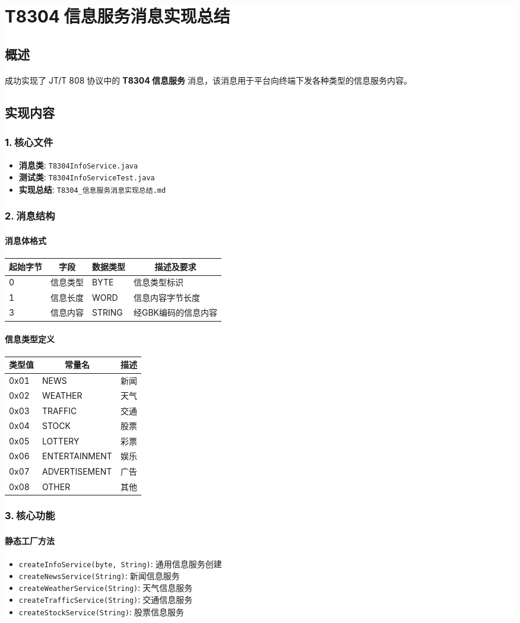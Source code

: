 # T8304 信息服务消息实现总结

## 概述

成功实现了 JT/T 808 协议中的 **T8304 信息服务** 消息，该消息用于平台向终端下发各种类型的信息服务内容。

## 实现内容

### 1. 核心文件

- **消息类**: `T8304InfoService.java`
- **测试类**: `T8304InfoServiceTest.java`
- **实现总结**: `T8304_信息服务消息实现总结.md`

### 2. 消息结构

#### 消息体格式

| 起始字节 | 字段   | 数据类型 | 描述及要求      |
|------|------|------|------------|
| 0    | 信息类型 | BYTE | 信息类型标识     |
| 1    | 信息长度 | WORD | 信息内容字节长度   |
| 3    | 信息内容 | STRING | 经GBK编码的信息内容 |

#### 信息类型定义

| 类型值 | 常量名 | 描述 |
|-----|-----|----|
| 0x01 | NEWS | 新闻 |
| 0x02 | WEATHER | 天气 |
| 0x03 | TRAFFIC | 交通 |
| 0x04 | STOCK | 股票 |
| 0x05 | LOTTERY | 彩票 |
| 0x06 | ENTERTAINMENT | 娱乐 |
| 0x07 | ADVERTISEMENT | 广告 |
| 0x08 | OTHER | 其他 |

### 3. 核心功能

#### 静态工厂方法
- `createInfoService(byte, String)`: 通用信息服务创建
- `createNewsService(String)`: 新闻信息服务
- `createWeatherService(String)`: 天气信息服务
- `createTrafficService(String)`: 交通信息服务
- `createStockService(String)`: 股票信息服务
